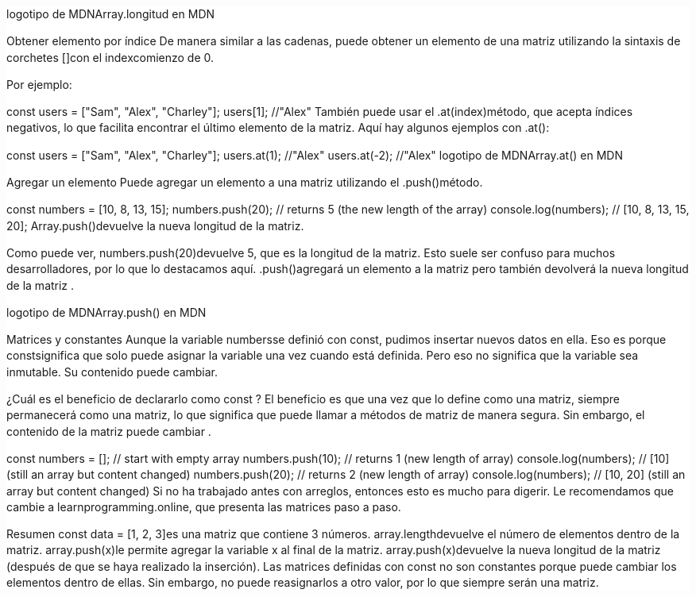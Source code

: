 logotipo de MDNArray.longitud en MDN


Obtener elemento por índice
De manera similar a las cadenas, puede obtener un elemento de una matriz utilizando la sintaxis de corchetes []con el indexcomienzo de 0.

Por ejemplo:

const users = ["Sam", "Alex", "Charley"];
users[1]; //"Alex"
También puede usar el .at(index)método, que acepta índices negativos, lo que facilita encontrar el último elemento de la matriz. Aquí hay algunos ejemplos con .at():

const users = ["Sam", "Alex", "Charley"];
users.at(1); //"Alex"
users.at(-2); //"Alex"
logotipo de MDNArray.at() en MDN


Agregar un elemento
Puede agregar un elemento a una matriz utilizando el .push()método.


const numbers = [10, 8, 13, 15];
numbers.push(20); // returns 5 (the new length of the array)
console.log(numbers); // [10, 8, 13, 15, 20];
Array.push()devuelve la nueva longitud de la matriz.

Como puede ver, numbers.push(20)devuelve 5, que es la longitud de la matriz. Esto suele ser confuso para muchos desarrolladores, por lo que lo destacamos aquí. .push()agregará un elemento a la matriz pero también devolverá la nueva longitud de la matriz .

logotipo de MDNArray.push() en MDN


Matrices y constantes
Aunque la variable numbersse definió con const, pudimos insertar nuevos datos en ella.
Eso es porque constsignifica que solo puede asignar la variable una vez cuando está definida. Pero eso no significa que la variable sea inmutable. Su contenido puede cambiar.

¿Cuál es el beneficio de declararlo como const ? 
El beneficio es que una vez que lo define como una matriz, siempre permanecerá como una matriz, lo que significa que puede llamar a métodos de matriz de manera segura. Sin embargo, el contenido de la matriz puede cambiar .

const numbers = []; // start with empty array
numbers.push(10); // returns 1 (new length of array)
console.log(numbers); // [10] (still an array but content changed)
numbers.push(20); // returns 2 (new length of array)
console.log(numbers); // [10, 20] (still an array but content changed)
Si no ha trabajado antes con arreglos, entonces esto es mucho para digerir. Le recomendamos que cambie a learnprogramming.online, que presenta las matrices paso a paso.

Resumen
const data = [1, 2, 3]es una matriz que contiene 3 números.
array.lengthdevuelve el número de elementos dentro de la matriz.
array.push(x)le permite agregar la variable x al final de la matriz.
array.push(x)devuelve la nueva longitud de la matriz (después de que se haya realizado la inserción).
Las matrices definidas con const no son constantes porque puede cambiar los elementos dentro de ellas. Sin embargo, no puede reasignarlos a otro valor, por lo que siempre serán una matriz.
